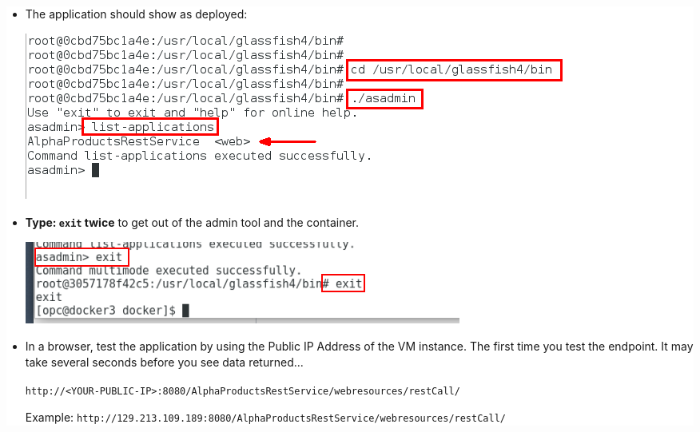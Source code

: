   - The application should show as deployed:

    ![](images/200/57.PNG)

- **Type: `exit` twice** to get out of the admin tool and the container.

    ![](images/200/LabGuide200-8a329fb9.png)

- In a browser, test the application by using the Public IP Address of the VM instance. The first time you test the endpoint. It may take several seconds before you see data returned...

  ```
  http://<YOUR-PUBLIC-IP>:8080/AlphaProductsRestService/webresources/restCall/
  ```
  Example:
  `http://129.213.109.189:8080/AlphaProductsRestService/webresources/restCall/`

